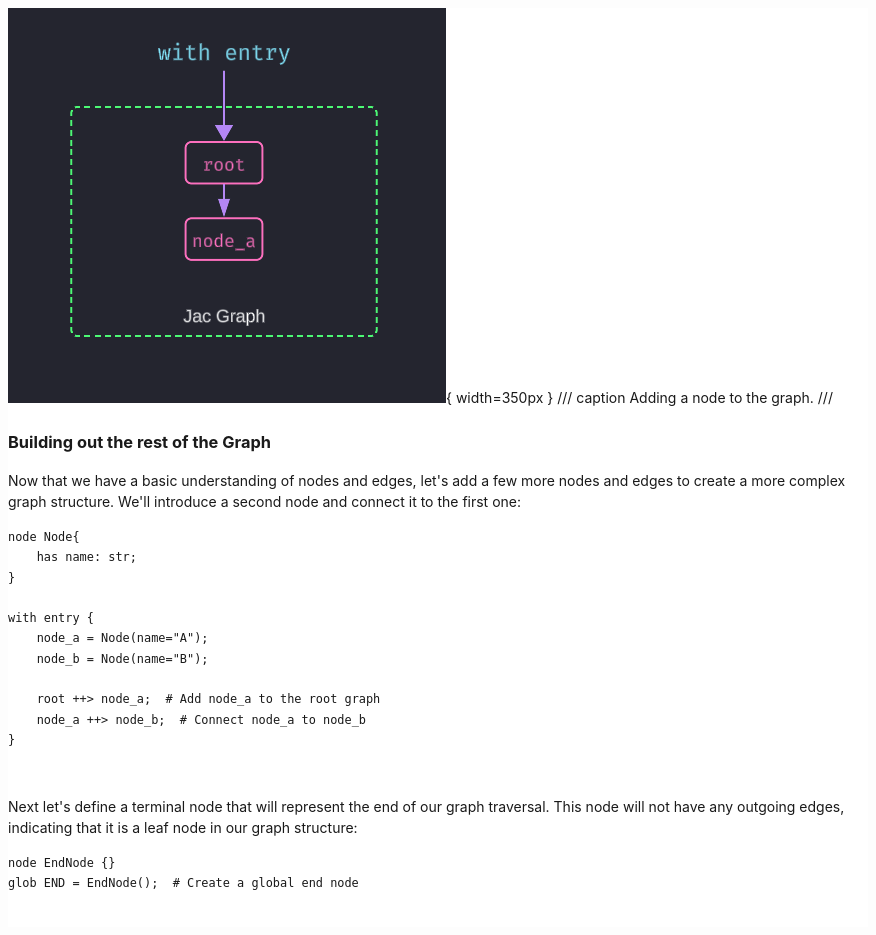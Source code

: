 ![With Entry](../assets/examples/jac_book/node2.png){ width=350px }
/// caption
Adding a node to the graph.
///


### Building out the rest of the Graph
Now that we have a basic understanding of nodes and edges, let's add a few more nodes and edges to create a more complex graph structure. We'll introduce a second node and connect it to the first one:

```jac
node Node{
    has name: str;
}

with entry {
    node_a = Node(name="A");
    node_b = Node(name="B");

    root ++> node_a;  # Add node_a to the root graph
    node_a ++> node_b;  # Connect node_a to node_b
}
```
<br />

Next let's define a terminal node that will represent the end of our graph traversal. This node will not have any outgoing edges, indicating that it is a leaf node in our graph structure:

```jac
node EndNode {}
glob END = EndNode();  # Create a global end node
```
<br />
